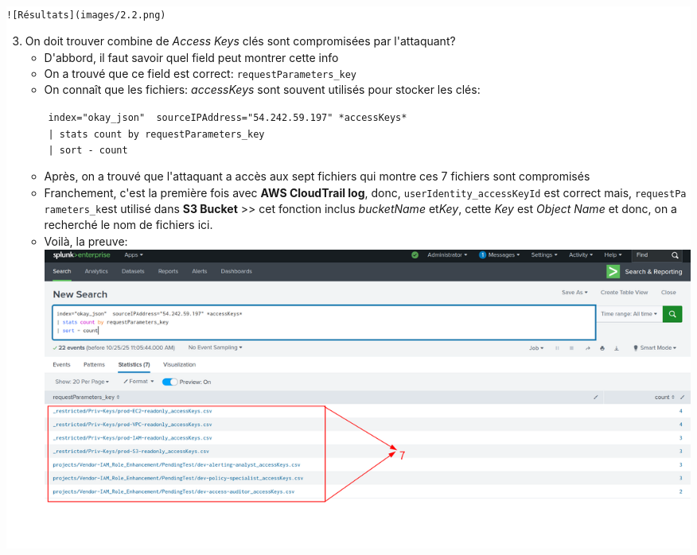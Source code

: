     ![Résultats](images/2.2.png)

3. On doit trouver combine de *Access Keys* clés sont compromisées par l'attaquant?
    - D'abbord, il faut savoir quel field peut montrer cette info
    - On a trouvé que ce field est correct: `requestParameters_key`
    - On connaît que les fichiers: *accessKeys* sont souvent utilisés pour stocker les clés:
    ```SPL
        index="okay_json"  sourceIPAddress="54.242.59.197" *accessKeys*
        | stats count by requestParameters_key
        | sort - count
    ```
    - Après, on a trouvé que l'attaquant a accès aux sept fichiers qui montre ces 7 fichiers sont compromisés
    - Franchement, c'est la première fois avec **AWS CloudTrail log**, donc, `userIdentity_accessKeyId` est correct mais, `requestParameters_k`est utilisé dans **S3 Bucket** >> cet fonction inclus *bucketName* et*Key*, cette *Key* est *Object Name* et donc, on a recherché le nom de fichiers ici.
    - Voilà, la preuve:
    ![Le nombre de clés](images/3.png)
